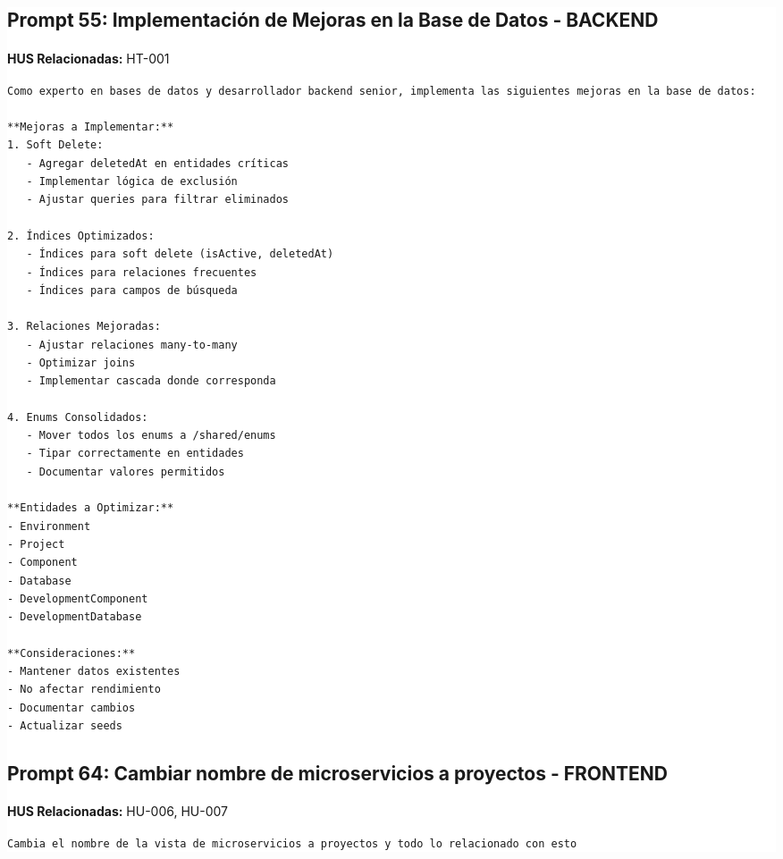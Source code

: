 ## Prompt 55: Implementación de Mejoras en la Base de Datos - BACKEND
**HUS Relacionadas:** HT-001

```
Como experto en bases de datos y desarrollador backend senior, implementa las siguientes mejoras en la base de datos:

**Mejoras a Implementar:**
1. Soft Delete:
   - Agregar deletedAt en entidades críticas
   - Implementar lógica de exclusión
   - Ajustar queries para filtrar eliminados

2. Índices Optimizados:
   - Índices para soft delete (isActive, deletedAt)
   - Índices para relaciones frecuentes
   - Índices para campos de búsqueda

3. Relaciones Mejoradas:
   - Ajustar relaciones many-to-many
   - Optimizar joins
   - Implementar cascada donde corresponda

4. Enums Consolidados:
   - Mover todos los enums a /shared/enums
   - Tipar correctamente en entidades
   - Documentar valores permitidos

**Entidades a Optimizar:**
- Environment
- Project
- Component
- Database
- DevelopmentComponent
- DevelopmentDatabase

**Consideraciones:**
- Mantener datos existentes
- No afectar rendimiento
- Documentar cambios
- Actualizar seeds
```

## Prompt 64: Cambiar nombre de microservicios a proyectos - FRONTEND
**HUS Relacionadas:** HU-006, HU-007

```
Cambia el nombre de la vista de microservicios a proyectos y todo lo relacionado con esto
```
